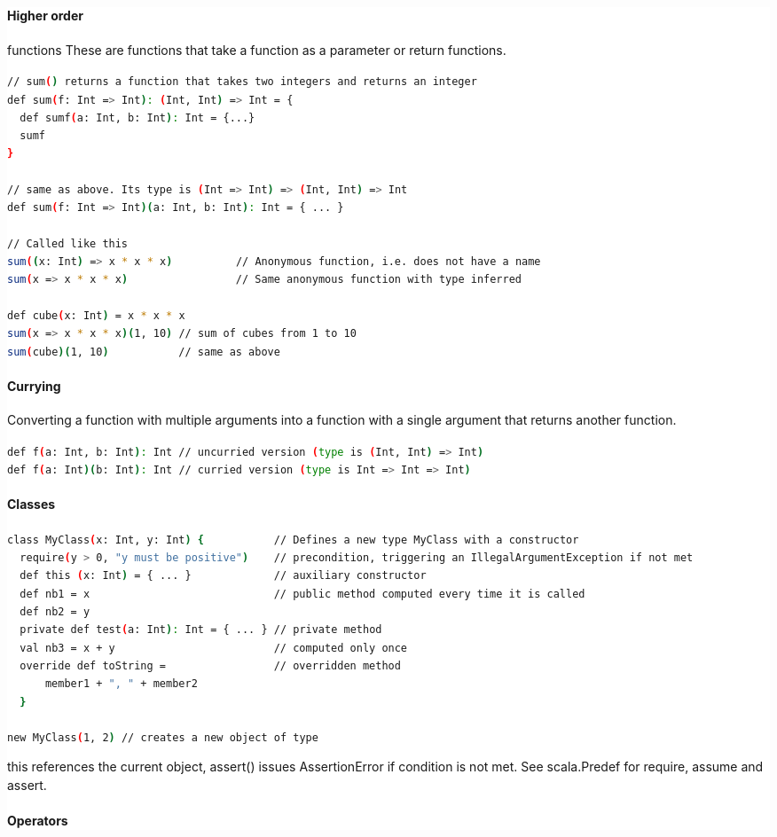 #### Higher order

functions These are functions that take a function as a parameter or return functions.


```bash
// sum() returns a function that takes two integers and returns an integer
def sum(f: Int => Int): (Int, Int) => Int = {
  def sumf(a: Int, b: Int): Int = {...}
  sumf
}

// same as above. Its type is (Int => Int) => (Int, Int) => Int
def sum(f: Int => Int)(a: Int, b: Int): Int = { ... }

// Called like this
sum((x: Int) => x * x * x)          // Anonymous function, i.e. does not have a name
sum(x => x * x * x)                 // Same anonymous function with type inferred

def cube(x: Int) = x * x * x
sum(x => x * x * x)(1, 10) // sum of cubes from 1 to 10
sum(cube)(1, 10)           // same as above

```
#### Currying

Converting a function with multiple arguments into a function with a single argument
that returns another function.

```bash
def f(a: Int, b: Int): Int // uncurried version (type is (Int, Int) => Int)
def f(a: Int)(b: Int): Int // curried version (type is Int => Int => Int)
```
#### Classes

```bash
class MyClass(x: Int, y: Int) {           // Defines a new type MyClass with a constructor
  require(y > 0, "y must be positive")    // precondition, triggering an IllegalArgumentException if not met
  def this (x: Int) = { ... }             // auxiliary constructor
  def nb1 = x                             // public method computed every time it is called
  def nb2 = y
  private def test(a: Int): Int = { ... } // private method
  val nb3 = x + y                         // computed only once
  override def toString =                 // overridden method
      member1 + ", " + member2
  }

new MyClass(1, 2) // creates a new object of type
```
this references the current object, assert(<condition>) issues AssertionError if
condition is not met. See scala.Predef for require, assume and assert.

#### Operators
